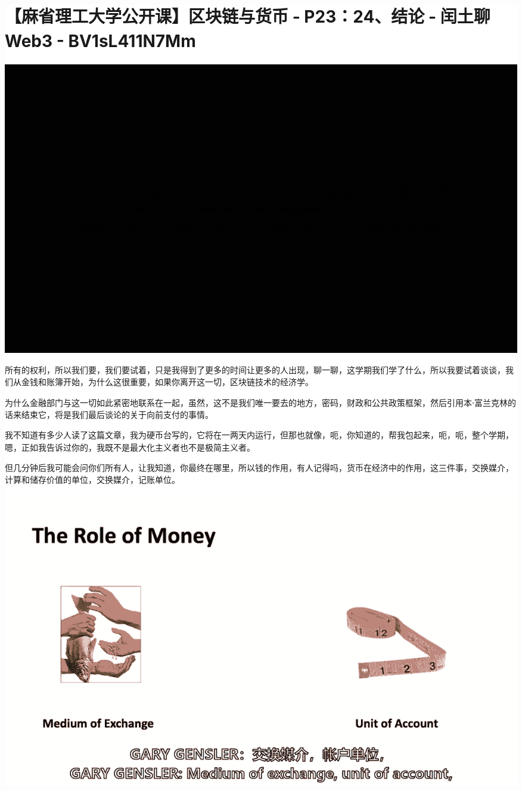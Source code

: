 # 【麻省理工大学公开课】区块链与货币 - P23：24、结论 - 闰土聊Web3 - BV1sL411N7Mm

![](img/82c088ebd56fdde565530340831bcd21_0.png)

所有的权利，所以我们要，我们要试着，只是我得到了更多的时间让更多的人出现，聊一聊，这学期我们学了什么，所以我要试着谈谈，我们从金钱和账簿开始，为什么这很重要，如果你离开这一切，区块链技术的经济学。

为什么金融部门与这一切如此紧密地联系在一起，虽然，这不是我们唯一要去的地方，密码，财政和公共政策框架，然后引用本·富兰克林的话来结束它，将是我们最后谈论的关于向前支付的事情。

我不知道有多少人读了这篇文章，我为硬币台写的，它将在一两天内运行，但那也就像，呃，你知道的，帮我包起来，呃，呃，整个学期，嗯，正如我告诉过你的，我既不是最大化主义者也不是极简主义者。

但几分钟后我可能会问你们所有人，让我知道，你最终在哪里，所以钱的作用，有人记得吗，货币在经济中的作用，这三件事，交换媒介，计算和储存价值的单位，交换媒介，记账单位。



![](img/82c088ebd56fdde565530340831bcd21_2.png)
